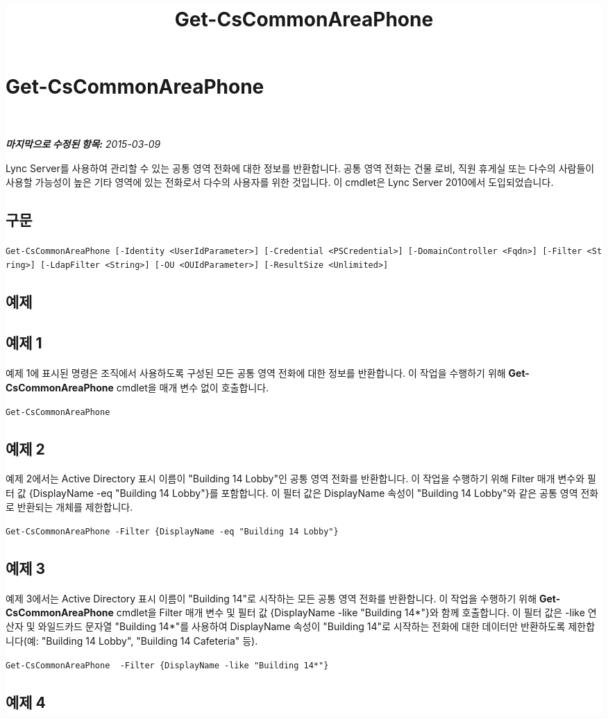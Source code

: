 ﻿---
title: Get-CsCommonAreaPhone
TOCTitle: Get-CsCommonAreaPhone
ms:assetid: bfb7927b-49a7-4637-a9ff-fd68897efb45
ms:mtpsurl: https://technet.microsoft.com/ko-kr/library/Gg412934(v=OCS.15)
ms:contentKeyID: 49304896
ms.date: 08/24/2015
mtps_version: v=OCS.15
ms.translationtype: HT
---

# Get-CsCommonAreaPhone

 

_**마지막으로 수정된 항목:** 2015-03-09_

Lync Server를 사용하여 관리할 수 있는 공통 영역 전화에 대한 정보를 반환합니다. 공통 영역 전화는 건물 로비, 직원 휴게실 또는 다수의 사람들이 사용할 가능성이 높은 기타 영역에 있는 전화로서 다수의 사용자를 위한 것입니다. 이 cmdlet은 Lync Server 2010에서 도입되었습니다.

## 구문

    Get-CsCommonAreaPhone [-Identity <UserIdParameter>] [-Credential <PSCredential>] [-DomainController <Fqdn>] [-Filter <String>] [-LdapFilter <String>] [-OU <OUIdParameter>] [-ResultSize <Unlimited>]

## 예제

## 예제 1

예제 1에 표시된 명령은 조직에서 사용하도록 구성된 모든 공통 영역 전화에 대한 정보를 반환합니다. 이 작업을 수행하기 위해 **Get-CsCommonAreaPhone** cmdlet을 매개 변수 없이 호출합니다.

    Get-CsCommonAreaPhone

## 예제 2

예제 2에서는 Active Directory 표시 이름이 "Building 14 Lobby"인 공통 영역 전화를 반환합니다. 이 작업을 수행하기 위해 Filter 매개 변수와 필터 값 {DisplayName -eq "Building 14 Lobby"}를 포함합니다. 이 필터 값은 DisplayName 속성이 "Building 14 Lobby"와 같은 공통 영역 전화로 반환되는 개체를 제한합니다.

    Get-CsCommonAreaPhone -Filter {DisplayName -eq "Building 14 Lobby"}

## 예제 3

예제 3에서는 Active Directory 표시 이름이 "Building 14"로 시작하는 모든 공통 영역 전화를 반환합니다. 이 작업을 수행하기 위해 **Get-CsCommonAreaPhone** cmdlet을 Filter 매개 변수 및 필터 값 {DisplayName -like "Building 14\*"}와 함께 호출합니다. 이 필터 값은 -like 연산자 및 와일드카드 문자열 "Building 14\*"를 사용하여 DisplayName 속성이 "Building 14"로 시작하는 전화에 대한 데이터만 반환하도록 제한합니다(예: "Building 14 Lobby", "Building 14 Cafeteria" 등).

    Get-CsCommonAreaPhone  -Filter {DisplayName -like "Building 14*"}

## 예제 4
